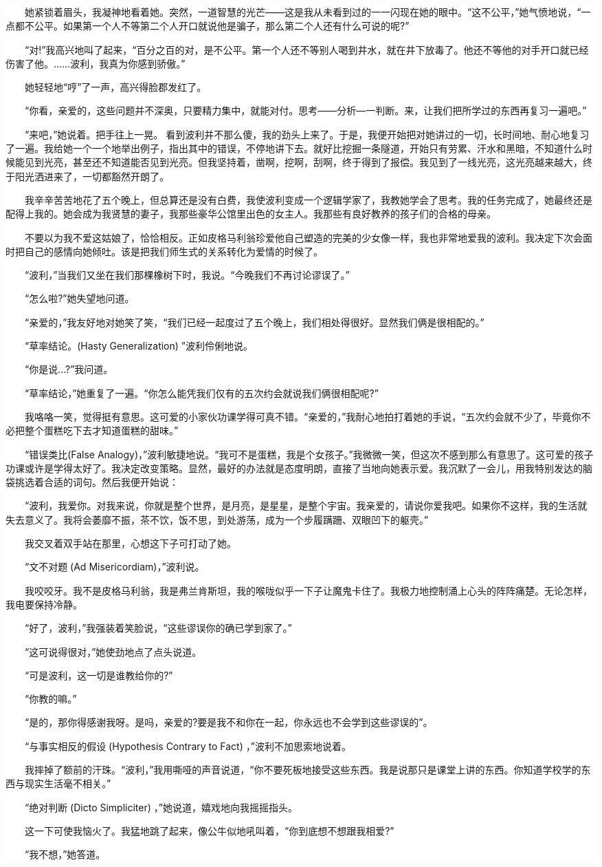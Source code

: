　　她紧锁着眉头，我凝神地看着她。突然，一道智慧的光芒——这是我从未看到过的一一闪现在她的眼中。“这不公平，”她气愤地说，“一点都不公平。如果第一个人不等第二个人开口就说他是骗子，那么第二个人还有什么可说的呢?”

　　“对!”我高兴地叫了起来，“百分之百的对，是不公平。第一个人还不等别人喝到井水，就在井下放毒了。他还不等他的对手开口就已经　　伤害了他。……波利，我真为你感到骄傲。”

　　她轻轻地“哼”了一声，高兴得脸郡发红了。

　　“你看，亲爱的，这些问题并不深奥，只要精力集中，就能对付。思考——分析—一判断。来，让我们把所学过的东西再复习一遍吧。”

　　“来吧，”她说着。把手往上一晃。 看到波利并不那么傻，我的劲头上来了。于是，我便开始把对她讲过的一切，长时间地、耐心地复习了一遍。我给她一个一个地举出例子，指出其中的错误，不停地讲下去。就好比挖掘一条隧道，开始只有劳累、汗水和黑暗，不知道什么时候能见到光亮，甚至还不知道能否见到光亮。但我坚持着，凿啊，挖啊，刮啊，终于得到了报偿。我见到了一线光亮，这光亮越来越大，终于阳光洒进来了，一切都豁然开朗了。

　　我辛辛苦苦地花了五个晚上，但总算还是没有白费，我使波利变成一个逻辑学家了，我教她学会了思考。我的任务完成了，她最终还是配得上我的。她会成为我贤慧的妻子，我那些豪华公馆里出色的女主人。我那些有良好教养的孩子们的合格的母亲。

　　不要以为我不爱这姑娘了，恰恰相反。正如皮格马利翁珍爱他自己塑造的完美的少女像一样，我也非常地爱我的波利。我决定下次会面时把自己的感情向她倾吐。该是把我们师生式的关系转化为爱情的时候了。

　　“波利，”当我们又坐在我们那棵橡树下时，我说。“今晚我们不再讨论谬误了。”

　　“怎么啦?”她失望地问道。

　　“亲爱的，”我友好地对她笑了笑，“我们已经一起度过了五个晚上，我们相处得很好。显然我们俩是很相配的。”

　　“草率结论。(Hasty Generalization) ”波利伶俐地说。

　　“你是说…?”我问道。

　　“草率结论，”她重复了一遍。“你怎么能凭我们仅有的五次约会就说我们俩很相配呢?”

　　我咯咯一笑，觉得挺有意思。这可爱的小家伙功课学得可真不错。“亲爱的，”我耐心地拍打着她的手说，“五次约会就不少了，毕竟你不必把整个蛋糕吃下去才知道蛋糕的甜味。”

　　“错误类比(False Analogy)，”波利敏捷地说。“我可不是蛋糕，我是个女孩子。”我微微一笑，但这次不感到那么有意思了。这可爱的孩子功课或许是学得太好了。我决定改变策略。显然，最好的办法就是态度明朗，直接了当地向她表示爱。我沉默了一会儿，用我特别发达的脑袋挑选着合适的词句。然后我便开始说：

　　“波利，我爱你。对我来说，你就是整个世界，是月亮，是星星，是整个宇宙。我亲爱的，请说你爱我吧。如果你不这样，我的生活就失去意义了。我将会萎靡不振，茶不饮，饭不思，到处游荡，成为一个步履蹒跚、双眼凹下的躯壳。”

　　我交叉着双手站在那里，心想这下子可打动了她。

　　“文不对题 (Ad Misericordiam)，”波利说。

　　我咬咬牙。我不是皮格马利翁，我是弗兰肯斯坦，我的喉咙似乎一下子让魔鬼卡住了。我极力地控制涌上心头的阵阵痛楚。无论怎样，我电要保持冷静。

　　“好了，波利，”我强装着笑脸说，“这些谬误你的确已学到家了。”

　　“这可说得很对，”她使劲地点了点头说道。

　　“可是波利，这一切是谁教给你的?”

　　“你教的嘛。”

　　“是的，那你得感谢我呀。是吗，亲爱的?要是我不和你在一起，你永远也不会学到这些谬误的”。

　　“与事实相反的假设 (Hypothesis Contrary to Fact) ，”波利不加思索地说着。

　　我摔掉了额前的汗珠。“波利，”我用嘶哑的声音说道，“你不要死板地接受这些东西。我是说那只是课堂上讲的东西。你知道学校学的东西与现实生活毫不相关。”

　　“绝对判断 (Dicto Simpliciter) ，”她说道，嬉戏地向我摇摇指头。

　　这一下可使我恼火了。我猛地跳了起来，像公牛似地吼叫着，“你到底想不想跟我相爱?”

　　“我不想，”她答道。
